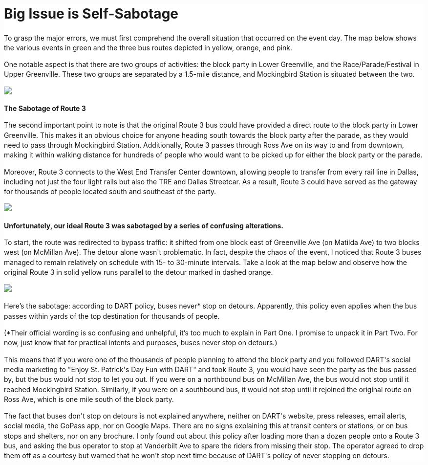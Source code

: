 # Big Issue is Self-Sabotage

To grasp the major errors, we must first comprehend the overall situation that occurred on the event day. The map below shows the various events in green and the three bus routes depicted in yellow, orange, and pink.

One notable aspect is that there are two groups of activities: the block party in Lower Greenville, and the Race/Parade/Festival in Upper Greenville. These two groups are separated by a 1.5-mile distance, and Mockingbird Station is situated between the two.

![](https://lh6.googleusercontent.com/xa4dJoJLBrjptBYQLqAPKAIGJ6lLs_8BuFSfCYCPLF338NCzVmey1cFzq91JzW3owISBxbVrq5iOwJ8A1maVRijaJZUTaqTFinkD6gF6acZwjkhJcQa-ecNPk9i7rBotJapz6nEWGwNIQVaAkG_5cxc)

**The Sabotage of Route 3**

The second important point to note is that the original Route 3 bus could have provided a direct route to the block party in Lower Greenville. This makes it an obvious choice for anyone heading south towards the block party after the parade, as they would need to pass through Mockingbird Station. Additionally, Route 3 passes through Ross Ave on its way to and from downtown, making it within walking distance for hundreds of people who would want to be picked up for either the block party or the parade.

Moreover, Route 3 connects to the West End Transfer Center downtown, allowing people to transfer from every rail line in Dallas, including not just the four light rails but also the TRE and Dallas Streetcar. As a result, Route 3 could have served as the gateway for thousands of people located south and southeast of the party.

![](https://lh4.googleusercontent.com/nXjqvoSYjKmRytNzO2hw15NnL822oBQC2unpUZRwvl2vv3oC1AcKhiMqnHPFY1MizNhvQa6xm9NrS_fNiOoVSbBq47cNemf3gwxdZYBtReeRFGwIaAUpwgj8T6YWnNkhIOop6DVJe5DJZMSFqMWer2U)

**Unfortunately, our ideal Route 3 was sabotaged by a series of confusing alterations.**

To start, the route was redirected to bypass traffic: it shifted from one block east of Greenville Ave (on Matilda Ave) to two blocks west (on McMillan Ave). The detour alone wasn't problematic. In fact, despite the chaos of the event, I noticed that Route 3 buses managed to remain relatively on schedule with 15- to 30-minute intervals. Take a look at the map below and observe how the original Route 3 in solid yellow runs parallel to the detour marked in dashed orange.

![](https://lh6.googleusercontent.com/vkQ7F1Cjn91lJ8rDoOp_G941iiItFri7S4Txy-mcUd0q_qVoKwsYc1DhTtDBZp_bUwlpbtXgU4OISkAA9gRFbWPWgNxrIqEA1ArEGCfoHuL1rKc1EpJjwX1uVpkk6LWxUFdIBcAf5Fk9LgbYxCanCG0)

Here’s the sabotage: according to DART policy, buses never* stop on detours. Apparently, this policy even applies when the bus passes within yards of the top destination for thousands of people.

(*Their official wording is so confusing and unhelpful, it’s too much to explain in Part One. I promise to unpack it in Part Two. For now, just know that for practical intents and purposes, buses never stop on detours.)

This means that if you were one of the thousands of people planning to attend the block party and you followed DART's social media marketing to "Enjoy St. Patrick's Day Fun with DART" and took Route 3, you would have seen the party as the bus passed by, but the bus would not stop to let you out. If you were on a northbound bus on McMillan Ave, the bus would not stop until it reached Mockingbird Station. Similarly, if you were on a southbound bus, it would not stop until it rejoined the original route on Ross Ave, which is one mile south of the block party.

The fact that buses don't stop on detours is not explained anywhere, neither on DART's website, press releases, email alerts, social media, the GoPass app, nor on Google Maps. There are no signs explaining this at transit centers or stations, or on bus stops and shelters, nor on any brochure. I only found out about this policy after loading more than a dozen people onto a Route 3 bus, and asking the bus operator to stop at Vanderbilt Ave to spare the riders from missing their stop. The operator agreed to drop them off as a courtesy but warned that he won't stop next time because of DART's policy of never stopping on detours.
